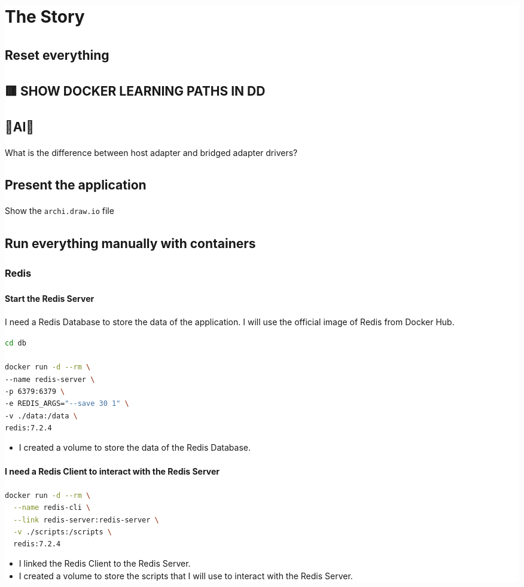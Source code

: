 # The Story

## Reset everything

## 🟥 SHOW DOCKER LEARNING PATHS IN DD

## 🐳AI📝 

What is the difference between host adapter and bridged adapter drivers?


## Present the application

Show the `archi.draw.io` file

## Run everything manually with containers

### Redis

#### Start the Redis Server

I need a Redis Database to store the data of the application. I will use the official image of Redis from Docker Hub.

```bash
cd db

docker run -d --rm \
--name redis-server \
-p 6379:6379 \
-e REDIS_ARGS="--save 30 1" \
-v ./data:/data \
redis:7.2.4
```

- I created a volume to store the data of the Redis Database.

#### I need a Redis Client to interact with the Redis Server

```bash
docker run -d --rm \
  --name redis-cli \
  --link redis-server:redis-server \
  -v ./scripts:/scripts \
  redis:7.2.4
```

- I linked the Redis Client to the Redis Server.
- I created a volume to store the scripts that I will use to interact with the Redis Server.
